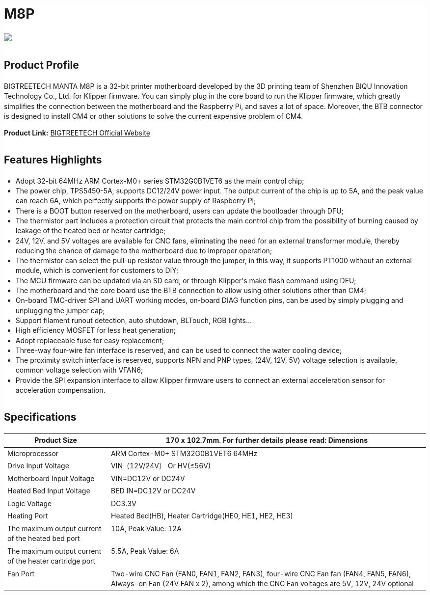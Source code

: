 # M8P

[<img src=img/M8P/M8P_Title.png width="600" />](https://bigtreetech.github.io/docs/M8P.html)

## **Product Profile**

BIGTREETECH MANTA M8P is a 32-bit printer motherboard developed by the 3D printing team of Shenzhen BIQU Innovation Technology Co., Ltd. for Klipper firmware. You can simply plug in the core board to run the Klipper firmware, which greatly simplifies the connection between the motherboard and the Raspberry Pi, and saves a lot of space. Moreover, the BTB connector is designed to install CM4 or other solutions to solve the current expensive problem of CM4.

**Product Link:** [BIGTREETECH Official Website](https://biqu.equipment/products/manta-m4p-m8p)

## **Features Highlights**

- Adopt 32-bit 64MHz ARM Cortex-M0+ series STM32G0B1VET6 as the main control chip;
- The power chip, TPS5450-5A, supports DC12/24V power input. The output current of the chip is up to 5A, and the peak value can reach 6A, which perfectly supports the power supply of Raspberry Pi; 
- There is a BOOT button reserved on the motherboard, users can update the bootloader through DFU;
- The thermistor part includes a protection circuit that protects the main control chip from the possibility of burning caused by leakage of the heated bed or heater cartridge;
- 24V, 12V, and 5V voltages are available for CNC fans, eliminating the need for an external transformer module, thereby reducing the chance of damage to the motherboard due to improper operation;
- The thermistor can select the pull-up resistor value through the jumper, in this way, it supports PT1000 without an external module, which is convenient for customers to DIY;
- The MCU firmware can be updated via an SD card, or through Klipper's make flash command using DFU;
- The motherboard and the core board use the BTB connection to allow using other solutions other than CM4;
- On-board TMC-driver SPI and UART working modes, on-board DIAG function pins, can be used by simply plugging and unplugging the jumper cap;
- Support filament runout detection, auto shutdown, BLTouch, RGB lights...
- High efficiency MOSFET for less heat generation;
- Adopt replaceable fuse for easy replacement;
- Three-way four-wire fan interface is reserved, and can be used to connect the water cooling device;
- The proximity switch interface is reserved, supports NPN and PNP types, (24V, 12V, 5V) voltage selection is available, common voltage selection with VFAN6;
- Provide the SPI expansion interface to allow Klipper firmware users to connect an external acceleration sensor for acceleration compensation.

## **Specifications**

| Product Size                                            | 170 x 102.7mm.  For further details please read: Dimensions  |
| ------------------------------------------------------- | ------------------------------------------------------------ |
| Microprocessor                                          | ARM Cortex-M0+ STM32G0B1VET6 64MHz                           |
| Drive Input Voltage                                     | VIN（12V/24V） Or HV(≤56V)                                   |
| Motherboard Input Voltage                               | VIN=DC12V or DC24V                                           |
| Heated Bed Input Voltage                                | BED IN=DC12V or DC24V                                        |
| Logic Voltage                                           | DC3.3V                                                       |
| Heating Port                                            | Heated Bed(HB), Heater Cartridge(HE0, HE1, HE2, HE3)         |
| The maximum output current of the heated bed port       | 10A, Peak Value: 12A                                         |
| The maximum output current of the heater cartridge port | 5.5A, Peak Value: 6A                                         |
| Fan Port                                                | Two-wire CNC Fan (FAN0, FAN1, FAN2, FAN3), four-wire CNC Fan fan (FAN4, FAN5, FAN6), Always-on Fan (24V FAN x 2), among which the CNC Fan voltages are 5V, 12V, 24V optional |